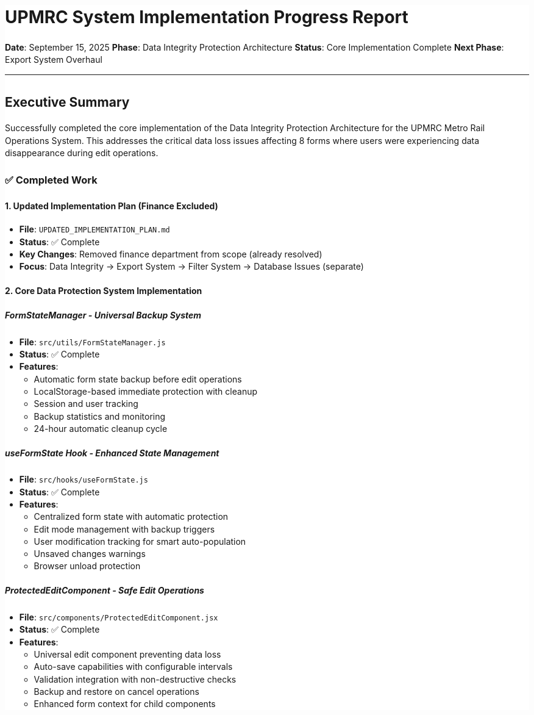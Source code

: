 # UPMRC System Implementation Progress Report

**Date**: September 15, 2025
**Phase**: Data Integrity Protection Architecture
**Status**: Core Implementation Complete
**Next Phase**: Export System Overhaul

---

## Executive Summary

Successfully completed the core implementation of the Data Integrity Protection Architecture for the UPMRC Metro Rail Operations System. This addresses the critical data loss issues affecting 8 forms where users were experiencing data disappearance during edit operations.

### ✅ **Completed Work**

#### 1. Updated Implementation Plan (Finance Excluded)
- **File**: `UPDATED_IMPLEMENTATION_PLAN.md`
- **Status**: ✅ Complete
- **Key Changes**: Removed finance department from scope (already resolved)
- **Focus**: Data Integrity → Export System → Filter System → Database Issues (separate)

#### 2. Core Data Protection System Implementation

##### FormStateManager - Universal Backup System
- **File**: `src/utils/FormStateManager.js`
- **Status**: ✅ Complete
- **Features**:
  - Automatic form state backup before edit operations
  - LocalStorage-based immediate protection with cleanup
  - Session and user tracking
  - Backup statistics and monitoring
  - 24-hour automatic cleanup cycle

##### useFormState Hook - Enhanced State Management
- **File**: `src/hooks/useFormState.js`
- **Status**: ✅ Complete
- **Features**:
  - Centralized form state with automatic protection
  - Edit mode management with backup triggers
  - User modification tracking for smart auto-population
  - Unsaved changes warnings
  - Browser unload protection

##### ProtectedEditComponent - Safe Edit Operations
- **File**: `src/components/ProtectedEditComponent.jsx`
- **Status**: ✅ Complete
- **Features**:
  - Universal edit component preventing data loss
  - Auto-save capabilities with configurable intervals
  - Validation integration with non-destructive checks
  - Backup and restore on cancel operations
  - Enhanced form context for child components
